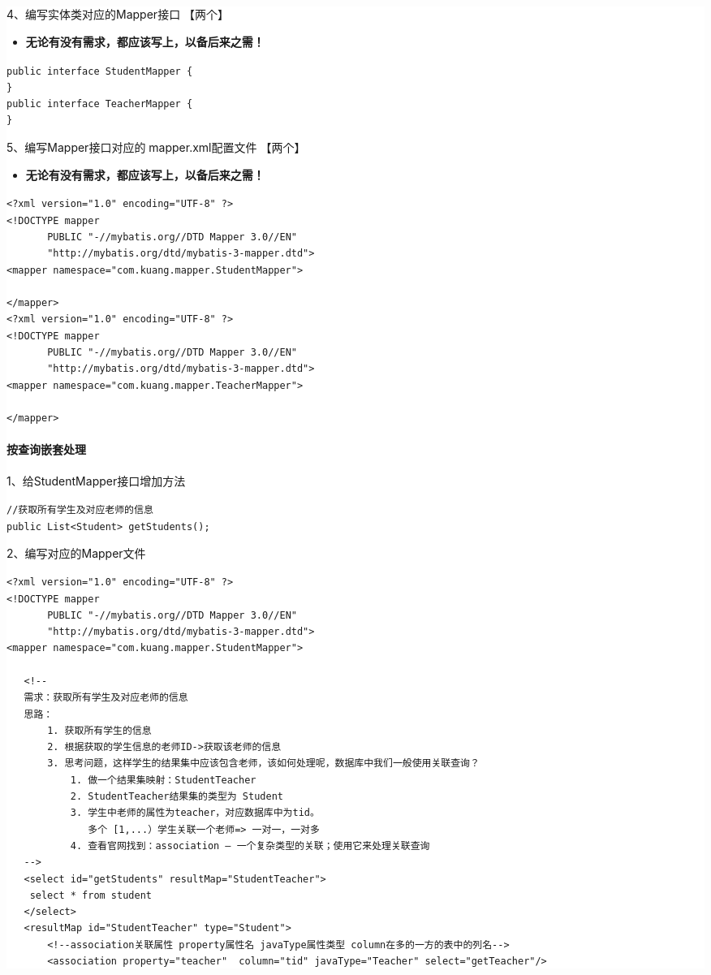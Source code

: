 4、编写实体类对应的Mapper接口 【两个】

- **无论有没有需求，都应该写上，以备后来之需！**

```
public interface StudentMapper {
}
public interface TeacherMapper {
}
```

5、编写Mapper接口对应的 mapper.xml配置文件 【两个】

- **无论有没有需求，都应该写上，以备后来之需！**

```
<?xml version="1.0" encoding="UTF-8" ?>
<!DOCTYPE mapper
       PUBLIC "-//mybatis.org//DTD Mapper 3.0//EN"
       "http://mybatis.org/dtd/mybatis-3-mapper.dtd">
<mapper namespace="com.kuang.mapper.StudentMapper">

</mapper>
<?xml version="1.0" encoding="UTF-8" ?>
<!DOCTYPE mapper
       PUBLIC "-//mybatis.org//DTD Mapper 3.0//EN"
       "http://mybatis.org/dtd/mybatis-3-mapper.dtd">
<mapper namespace="com.kuang.mapper.TeacherMapper">

</mapper>
```



#### 按查询嵌套处理

1、给StudentMapper接口增加方法

```
//获取所有学生及对应老师的信息
public List<Student> getStudents();
```

2、编写对应的Mapper文件

```
<?xml version="1.0" encoding="UTF-8" ?>
<!DOCTYPE mapper
       PUBLIC "-//mybatis.org//DTD Mapper 3.0//EN"
       "http://mybatis.org/dtd/mybatis-3-mapper.dtd">
<mapper namespace="com.kuang.mapper.StudentMapper">

   <!--
   需求：获取所有学生及对应老师的信息
   思路：
       1. 获取所有学生的信息
       2. 根据获取的学生信息的老师ID->获取该老师的信息
       3. 思考问题，这样学生的结果集中应该包含老师，该如何处理呢，数据库中我们一般使用关联查询？
           1. 做一个结果集映射：StudentTeacher
           2. StudentTeacher结果集的类型为 Student
           3. 学生中老师的属性为teacher，对应数据库中为tid。
              多个 [1,...）学生关联一个老师=> 一对一，一对多
           4. 查看官网找到：association – 一个复杂类型的关联；使用它来处理关联查询
   -->
   <select id="getStudents" resultMap="StudentTeacher">
    select * from student
   </select>
   <resultMap id="StudentTeacher" type="Student">
       <!--association关联属性 property属性名 javaType属性类型 column在多的一方的表中的列名-->
       <association property="teacher"  column="tid" javaType="Teacher" select="getTeacher"/>
```